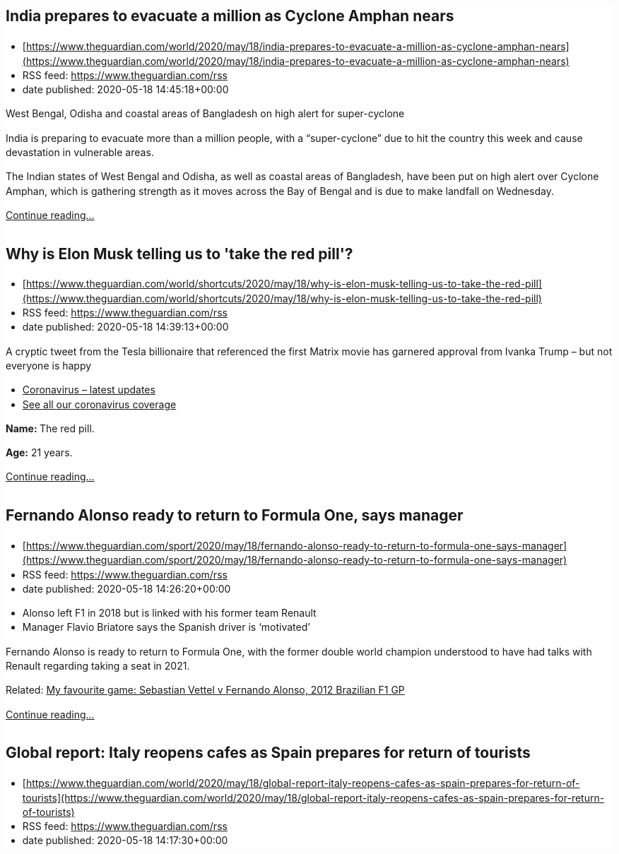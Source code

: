 ## India prepares to evacuate a million as Cyclone Amphan nears
 - [https://www.theguardian.com/world/2020/may/18/india-prepares-to-evacuate-a-million-as-cyclone-amphan-nears](https://www.theguardian.com/world/2020/may/18/india-prepares-to-evacuate-a-million-as-cyclone-amphan-nears)
 - RSS feed: https://www.theguardian.com/rss
 - date published: 2020-05-18 14:45:18+00:00

<p>West Bengal, Odisha and coastal areas of Bangladesh on high alert for super-cyclone</p><p>India is preparing to evacuate more than a million people, with a “super-cyclone” due to hit the country this week and cause devastation in vulnerable areas.</p><p>The Indian states of West Bengal and Odisha, as well as coastal areas of Bangladesh, have been put on high alert over Cyclone Amphan, which is gathering strength as it moves across the Bay of Bengal and is due to make landfall on Wednesday.</p> <a href="https://www.theguardian.com/world/2020/may/18/india-prepares-to-evacuate-a-million-as-cyclone-amphan-nears">Continue reading...</a>

## Why is Elon Musk telling us to 'take the red pill'?
 - [https://www.theguardian.com/world/shortcuts/2020/may/18/why-is-elon-musk-telling-us-to-take-the-red-pill](https://www.theguardian.com/world/shortcuts/2020/may/18/why-is-elon-musk-telling-us-to-take-the-red-pill)
 - RSS feed: https://www.theguardian.com/rss
 - date published: 2020-05-18 14:39:13+00:00

<p>A cryptic tweet from the Tesla billionaire that referenced the first Matrix movie has garnered approval from Ivanka Trump – but not everyone is happy</p><ul><li><a href="https://www.theguardian.com/world/series/coronavirus-live/latest">Coronavirus – latest updates</a></li><li><a href="https://www.theguardian.com/world/coronavirus-outbreak">See all our coronavirus coverage</a></li></ul><p><strong>Name: </strong>The red pill.</p><p><strong>Age:</strong> 21 years.</p> <a href="https://www.theguardian.com/world/shortcuts/2020/may/18/why-is-elon-musk-telling-us-to-take-the-red-pill">Continue reading...</a>

## Fernando Alonso ready to return to Formula One, says manager
 - [https://www.theguardian.com/sport/2020/may/18/fernando-alonso-ready-to-return-to-formula-one-says-manager](https://www.theguardian.com/sport/2020/may/18/fernando-alonso-ready-to-return-to-formula-one-says-manager)
 - RSS feed: https://www.theguardian.com/rss
 - date published: 2020-05-18 14:26:20+00:00

<ul><li>Alonso left F1 in 2018 but is linked with his former team Renault</li><li>Manager Flavio Briatore says the Spanish driver is ‘motivated’</li></ul><p>Fernando Alonso is ready to return to Formula One, with the former double world champion understood to have had talks with Renault regarding taking a seat in 2021.</p><p> <span>Related: </span><a href="https://www.theguardian.com/sport/2020/may/13/my-favourite-game-sebastian-vettel-v-fernando-alonso-2012-brazilian-f1-gp">My favourite game: Sebastian Vettel v Fernando Alonso, 2012 Brazilian F1 GP</a> </p> <a href="https://www.theguardian.com/sport/2020/may/18/fernando-alonso-ready-to-return-to-formula-one-says-manager">Continue reading...</a>

## Global report: Italy reopens cafes as Spain prepares for return of tourists
 - [https://www.theguardian.com/world/2020/may/18/global-report-italy-reopens-cafes-as-spain-prepares-for-return-of-tourists](https://www.theguardian.com/world/2020/may/18/global-report-italy-reopens-cafes-as-spain-prepares-for-return-of-tourists)
 - RSS feed: https://www.theguardian.com/rss
 - date published: 2020-05-18 14:17:30+00:00
